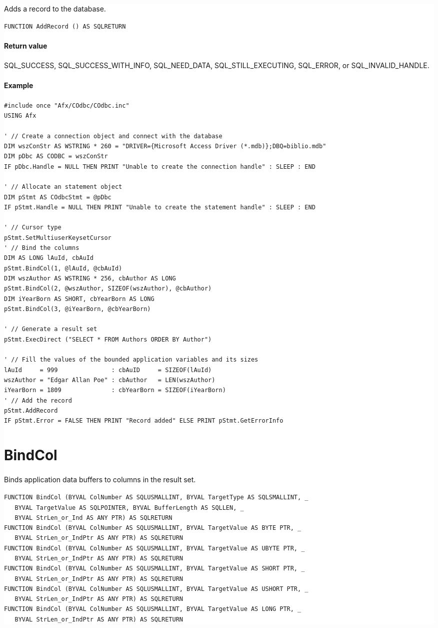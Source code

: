 Adds a record to the database.

```
FUNCTION AddRecord () AS SQLRETURN
```

#### Return value

SQL_SUCCESS, SQL_SUCCESS_WITH_INFO, SQL_NEED_DATA, SQL_STILL_EXECUTING, SQL_ERROR, or SQL_INVALID_HANDLE.

#### Example

```
#include once "Afx/COdbc/COdbc.inc"
USING Afx

' // Create a connection object and connect with the database
DIM wszConStr AS WSTRING * 260 = "DRIVER={Microsoft Access Driver (*.mdb)};DBQ=biblio.mdb"
DIM pDbc AS CODBC = wszConStr
IF pDbc.Handle = NULL THEN PRINT "Unable to create the connection handle" : SLEEP : END

' // Allocate an statement object
DIM pStmt AS COdbcStmt = @pDbc
IF pStmt.Handle = NULL THEN PRINT "Unable to create the statement handle" : SLEEP : END

' // Cursor type
pStmt.SetMultiuserKeysetCursor
' // Bind the columns
DIM AS LONG lAuId, cbAuId
pStmt.BindCol(1, @lAuId, @cbAuId)
DIM wszAuthor AS WSTRING * 256, cbAuthor AS LONG
pStmt.BindCol(2, @wszAuthor, SIZEOF(wszAuthor), @cbAuthor)
DIM iYearBorn AS SHORT, cbYearBorn AS LONG
pStmt.BindCol(3, @iYearBorn, @cbYearBorn)

' // Generate a result set
pStmt.ExecDirect ("SELECT * FROM Authors ORDER BY Author")

' // Fill the values of the bounded application variables and its sizes
lAuId     = 999               : cbAuID     = SIZEOF(lAuId)
wszAuthor = "Edgar Allan Poe" : cbAuthor   = LEN(wszAuthor)
iYearBorn = 1809              : cbYearBorn = SIZEOF(iYearBorn)
' // Add the record
pStmt.AddRecord
IF pStmt.Error = FALSE THEN PRINT "Record added" ELSE PRINT pStmt.GetErrorInfo
```

# <a name="BindCol"></a>BindCol

Binds application data buffers to columns in the result set. 

```
FUNCTION BindCol (BYVAL ColNumber AS SQLUSMALLINT, BYVAL TargetType AS SQLSMALLINT, _
   BYVAL TargetValue AS SQLPOINTER, BYVAL BufferLength AS SQLLEN, _
   BYVAL StrLen_or_Ind AS ANY PTR) AS SQLRETURN
FUNCTION BindCol (BYVAL ColNumber AS SQLUSMALLINT, BYVAL TargetValue AS BYTE PTR, _
   BYVAL StrLen_or_IndPtr AS ANY PTR) AS SQLRETURN
FUNCTION BindCol (BYVAL ColNumber AS SQLUSMALLINT, BYVAL TargetValue AS UBYTE PTR, _
   BYVAL StrLen_or_IndPtr AS ANY PTR) AS SQLRETURN
FUNCTION BindCol (BYVAL ColNumber AS SQLUSMALLINT, BYVAL TargetValue AS SHORT PTR, _
   BYVAL StrLen_or_IndPtr AS ANY PTR) AS SQLRETURN
FUNCTION BindCol (BYVAL ColNumber AS SQLUSMALLINT, BYVAL TargetValue AS USHORT PTR, _
   BYVAL StrLen_or_IndPtr AS ANY PTR) AS SQLRETURN
FUNCTION BindCol (BYVAL ColNumber AS SQLUSMALLINT, BYVAL TargetValue AS LONG PTR, _
   BYVAL StrLen_or_IndPtr AS ANY PTR) AS SQLRETURN
```